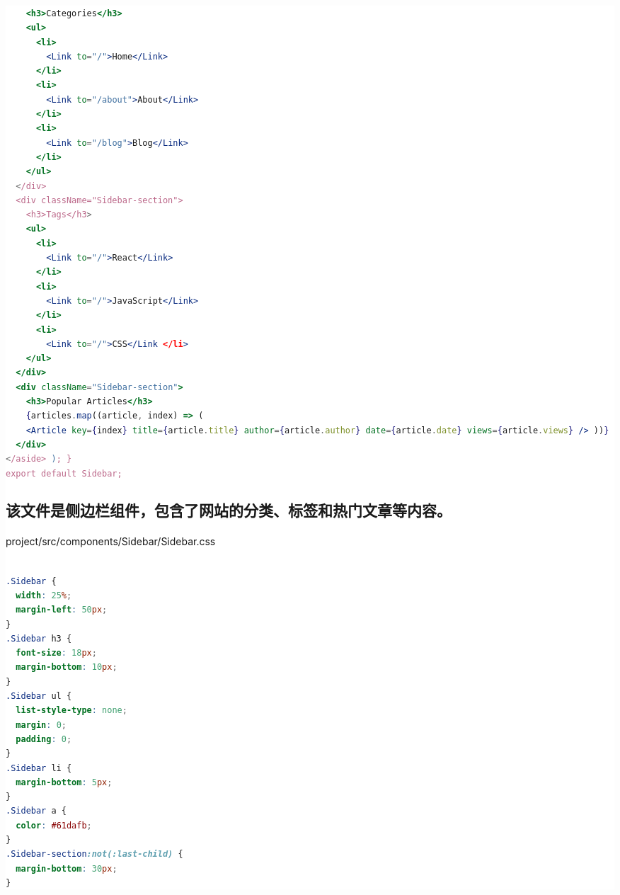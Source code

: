 ```jsx
    <h3>Categories</h3>
    <ul>
      <li>
        <Link to="/">Home</Link>
      </li>
      <li>
        <Link to="/about">About</Link>
      </li>
      <li>
        <Link to="/blog">Blog</Link>
      </li>
    </ul>
  </div>
  <div className="Sidebar-section">
    <h3>Tags</h3>
    <ul>
      <li>
        <Link to="/">React</Link>
      </li>
      <li>
        <Link to="/">JavaScript</Link>
      </li>
      <li>
        <Link to="/">CSS</Link </li>
    </ul>
  </div>
  <div className="Sidebar-section">
    <h3>Popular Articles</h3>
    {articles.map((article, index) => (
    <Article key={index} title={article.title} author={article.author} date={article.date} views={article.views} /> ))}
  </div>
</aside> ); }
export default Sidebar;
```

该文件是侧边栏组件，包含了网站的分类、标签和热门文章等内容。
---
project/src/components/Sidebar/Sidebar.css

```css

.Sidebar {
  width: 25%;
  margin-left: 50px;
}
.Sidebar h3 {
  font-size: 18px;
  margin-bottom: 10px;
}
.Sidebar ul {
  list-style-type: none;
  margin: 0;
  padding: 0;
}
.Sidebar li {
  margin-bottom: 5px;
}
.Sidebar a {
  color: #61dafb;
}
.Sidebar-section:not(:last-child) {
  margin-bottom: 30px;
}
```